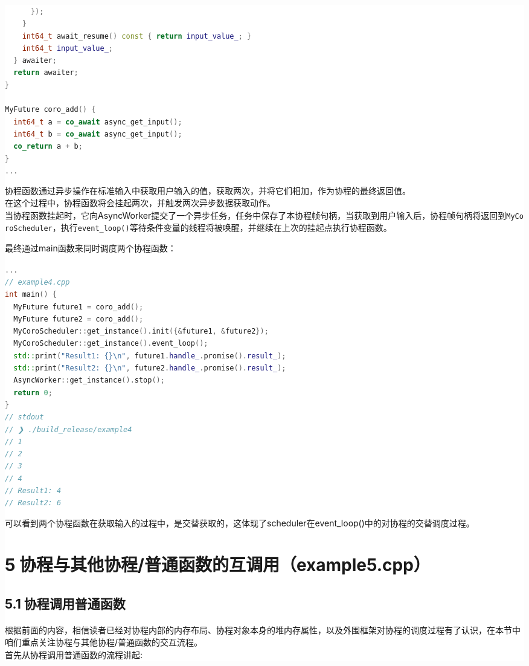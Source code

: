 ```cpp
      });
    }
    int64_t await_resume() const { return input_value_; }
    int64_t input_value_;
  } awaiter;
  return awaiter;
}

MyFuture coro_add() {
  int64_t a = co_await async_get_input();
  int64_t b = co_await async_get_input();
  co_return a + b;
}
...
```
协程函数通过异步操作在标准输入中获取用户输入的值，获取两次，并将它们相加，作为协程的最终返回值。  
在这个过程中，协程函数将会挂起两次，并触发两次异步数据获取动作。  
当协程函数挂起时，它向AsyncWorker提交了一个异步任务，任务中保存了本协程帧句柄，当获取到用户输入后，协程帧句柄将返回到`MyCoroScheduler`，执行`event_loop()`等待条件变量的线程将被唤醒，并继续在上次的挂起点执行协程函数。

最终通过main函数来同时调度两个协程函数：
```cpp
...
// example4.cpp
int main() {
  MyFuture future1 = coro_add();
  MyFuture future2 = coro_add();
  MyCoroScheduler::get_instance().init({&future1, &future2});
  MyCoroScheduler::get_instance().event_loop();
  std::print("Result1: {}\n", future1.handle_.promise().result_);
  std::print("Result2: {}\n", future2.handle_.promise().result_);
  AsyncWorker::get_instance().stop();
  return 0;
}
// stdout
// ❯ ./build_release/example4
// 1
// 2
// 3
// 4
// Result1: 4
// Result2: 6
```
可以看到两个协程函数在获取输入的过程中，是交替获取的，这体现了scheduler在event_loop()中的对协程的交替调度过程。
# 5 协程与其他协程/普通函数的互调用（example5.cpp）
## 5.1 协程调用普通函数
根据前面的内容，相信读者已经对协程内部的内存布局、协程对象本身的堆内存属性，以及外围框架对协程的调度过程有了认识，在本节中咱们重点关注协程与其他协程/普通函数的交互流程。  
首先从协程调用普通函数的流程讲起:  
